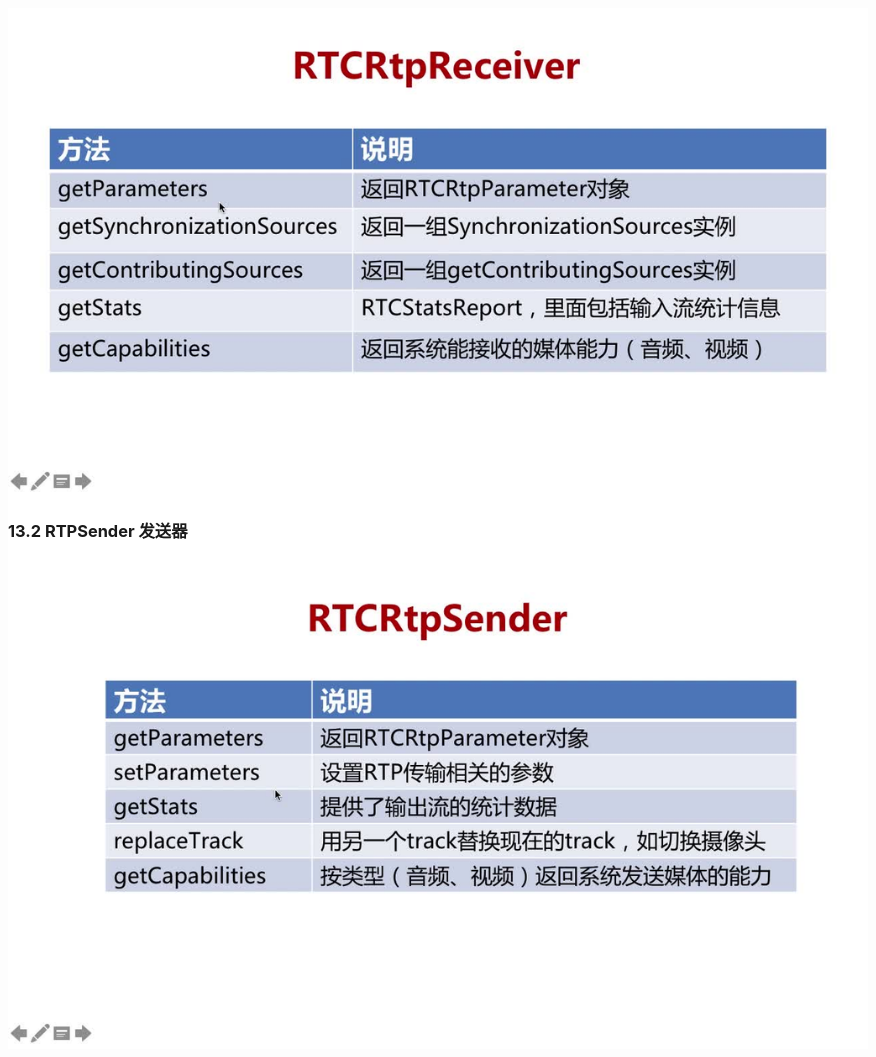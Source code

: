 <img src="/images/imageWebRTC/RTCRtpReceiver.png">

### 13.2 RTPSender 发送器

<img src="/images/imageWebRTC/RTCRtpSender.png">
